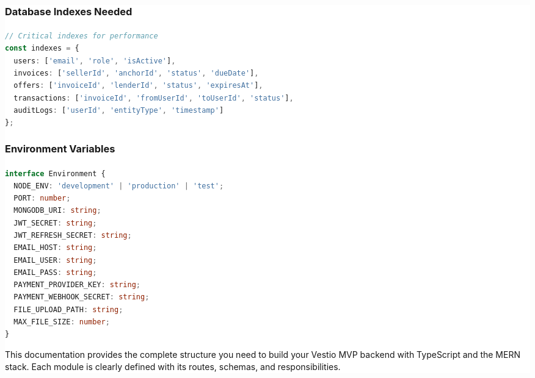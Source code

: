 ### Database Indexes Needed
```typescript
// Critical indexes for performance
const indexes = {
  users: ['email', 'role', 'isActive'],
  invoices: ['sellerId', 'anchorId', 'status', 'dueDate'],
  offers: ['invoiceId', 'lenderId', 'status', 'expiresAt'],
  transactions: ['invoiceId', 'fromUserId', 'toUserId', 'status'],
  auditLogs: ['userId', 'entityType', 'timestamp']
};
```

### Environment Variables
```typescript
interface Environment {
  NODE_ENV: 'development' | 'production' | 'test';
  PORT: number;
  MONGODB_URI: string;
  JWT_SECRET: string;
  JWT_REFRESH_SECRET: string;
  EMAIL_HOST: string;
  EMAIL_USER: string;
  EMAIL_PASS: string;
  PAYMENT_PROVIDER_KEY: string;
  PAYMENT_WEBHOOK_SECRET: string;
  FILE_UPLOAD_PATH: string;
  MAX_FILE_SIZE: number;
}
```

This documentation provides the complete structure you need to build your Vestio MVP backend with TypeScript and the MERN stack. Each module is clearly defined with its routes, schemas, and responsibilities.